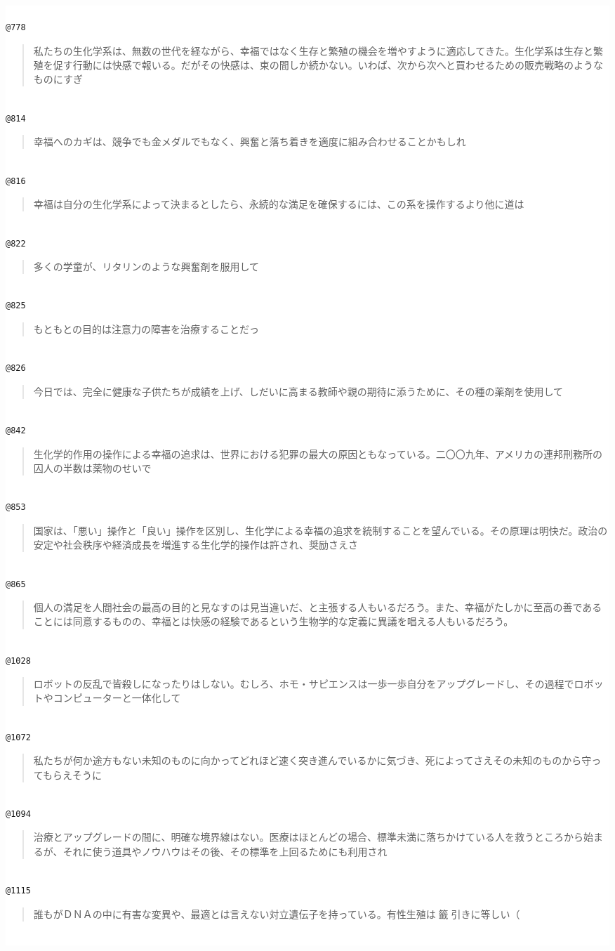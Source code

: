 ```
  
@778  
```
> 私たちの生化学系は、無数の世代を経ながら、幸福ではなく生存と繁殖の機会を増やすように適応してきた。生化学系は生存と繁殖を促す行動には快感で報いる。だがその快感は、束の間しか続かない。いわば、次から次へと買わせるための販売戦略のようなものにすぎ  
```
  
@814  
```
> 幸福へのカギは、競争でも金メダルでもなく、興奮と落ち着きを適度に組み合わせることかもしれ  
```
  
@816  
```
> 幸福は自分の生化学系によって決まるとしたら、永続的な満足を確保するには、この系を操作するより他に道は  
```
  
@822  
```
> 多くの学童が、リタリンのような興奮剤を服用して  
```
  
@825  
```
> もともとの目的は注意力の障害を治療することだっ  
```
  
@826  
```
> 今日では、完全に健康な子供たちが成績を上げ、しだいに高まる教師や親の期待に添うために、その種の薬剤を使用して  
```
  
@842  
```
> 生化学的作用の操作による幸福の追求は、世界における犯罪の最大の原因ともなっている。二〇〇九年、アメリカの連邦刑務所の囚人の半数は薬物のせいで  
```
  
@853  
```
> 国家は、「悪い」操作と「良い」操作を区別し、生化学による幸福の追求を統制することを望んでいる。その原理は明快だ。政治の安定や社会秩序や経済成長を増進する生化学的操作は許され、奨励さえさ  
```
  
@865  
```
> 個人の満足を人間社会の最高の目的と見なすのは見当違いだ、と主張する人もいるだろう。また、幸福がたしかに至高の善であることには同意するものの、幸福とは快感の経験であるという生物学的な定義に異議を唱える人もいるだろう。  
```
  
@1028  
```
> ロボットの反乱で皆殺しになったりはしない。むしろ、ホモ・サピエンスは一歩一歩自分をアップグレードし、その過程でロボットやコンピューターと一体化して  
```
  
@1072  
```
> 私たちが何か途方もない未知のものに向かってどれほど速く突き進んでいるかに気づき、死によってさえその未知のものから守ってもらえそうに  
```
  
@1094  
```
> 治療とアップグレードの間に、明確な境界線はない。医療はほとんどの場合、標準未満に落ちかけている人を救うところから始まるが、それに使う道具やノウハウはその後、その標準を上回るためにも利用され  
```
  
@1115  
```
> 誰もがＤＮＡの中に有害な変異や、最適とは言えない対立遺伝子を持っている。有性生殖は 籤 引きに等しい（  
```
  
```